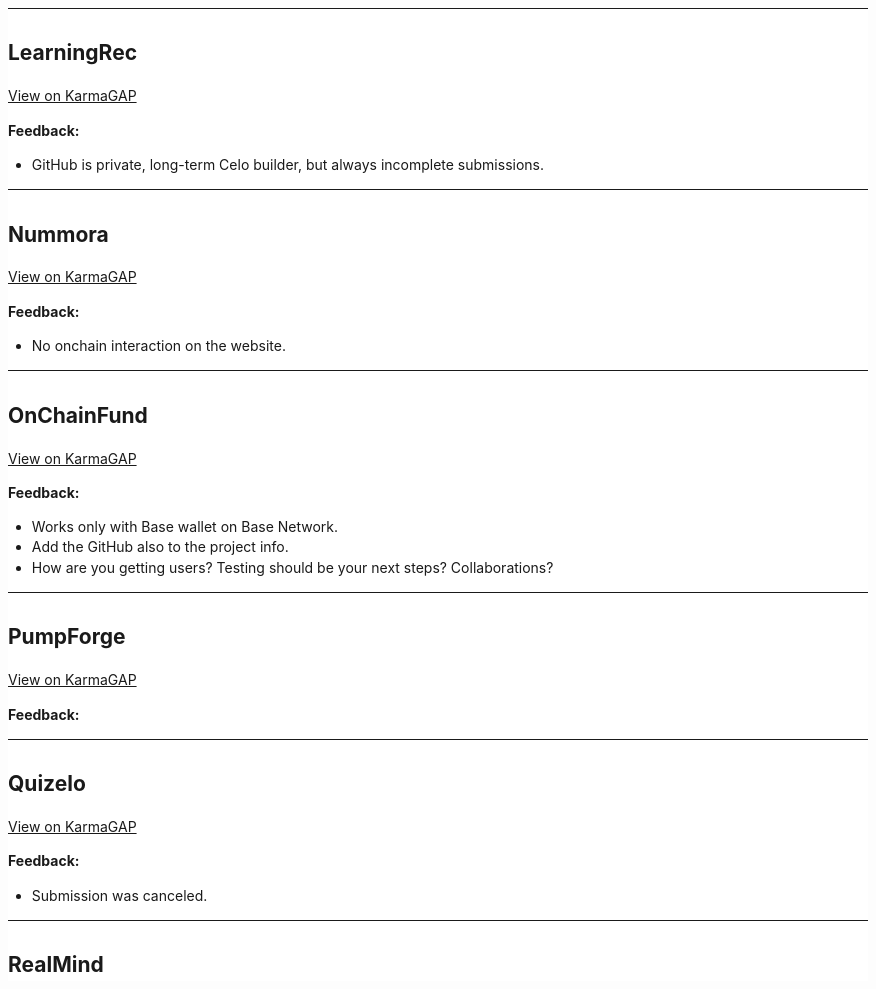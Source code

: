 
---

## LearningRec

[View on KarmaGAP](https://gap.karmahq.xyz/project/learningrec)

**Feedback:**
- GitHub is private, long-term Celo builder, but always incomplete submissions.


---

## Nummora

[View on KarmaGAP](https://gap.karmahq.xyz/project/nummora)

**Feedback:**
- No onchain interaction on the website.


---

## OnChainFund

[View on KarmaGAP](https://gap.karmahq.xyz/project/onchainfund)

**Feedback:**
- Works only with Base wallet on Base Network.
- Add the GitHub also to the project info.
- How are you getting users? Testing should be your next steps? Collaborations?


---

## PumpForge

[View on KarmaGAP](https://gap.karmahq.xyz/project/pumpforge)

**Feedback:**


---

## Quizelo

[View on KarmaGAP](https://gap.karmahq.xyz/project/quizelo)

**Feedback:**
- Submission was canceled.


---

## RealMind
